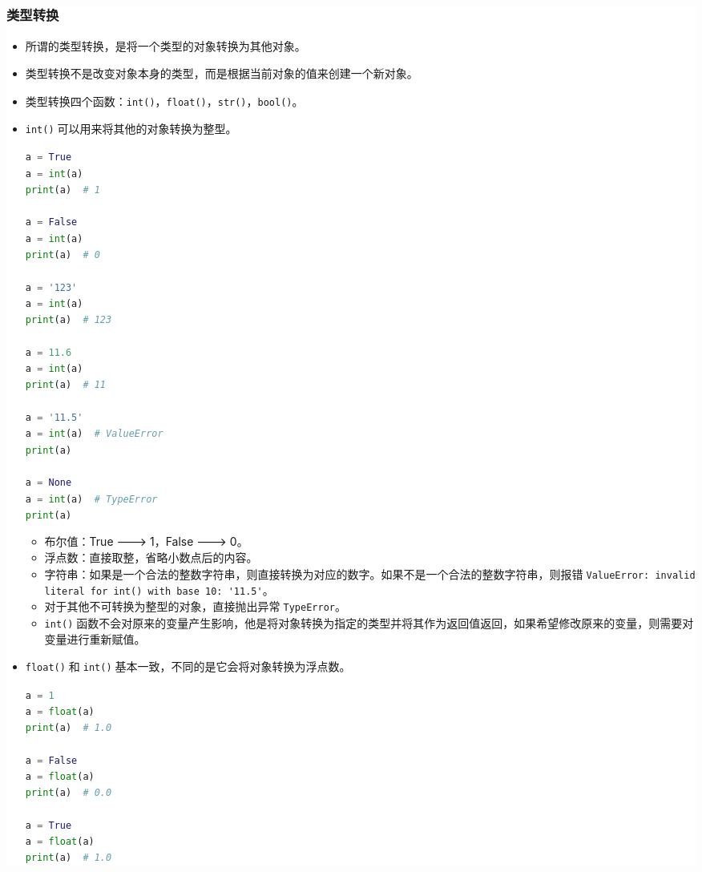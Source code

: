 ### 类型转换

- 所谓的类型转换，是将一个类型的对象转换为其他对象。

- 类型转换不是改变对象本身的类型，而是根据当前对象的值来创建一个新对象。

- 类型转换四个函数：`int()`，`float()`，`str()`，`bool()`。

- `int()` 可以用来将其他的对象转换为整型。

  ```python
  a = True
  a = int(a)
  print(a)  # 1
  
  a = False
  a = int(a)
  print(a)  # 0
  
  a = '123'
  a = int(a)
  print(a)  # 123
  
  a = 11.6
  a = int(a)
  print(a)  # 11
  
  a = '11.5'
  a = int(a)  # ValueError
  print(a)
  
  a = None
  a = int(a)  # TypeError
  print(a)
  ```

  - 布尔值：True ---> 1，False ---> 0。
  - 浮点数：直接取整，省略小数点后的内容。
  - 字符串：如果是一个合法的整数字符串，则直接转换为对应的数字。如果不是一个合法的整数字符串，则报错 `ValueError: invalid literal for int() with base 10: '11.5'`。
  - 对于其他不可转换为整型的对象，直接抛出异常 `TypeError`。
  - `int()` 函数不会对原来的变量产生影响，他是将对象转换为指定的类型并将其作为返回值返回，如果希望修改原来的变量，则需要对变量进行重新赋值。

- `float()` 和 `int()` 基本一致，不同的是它会将对象转换为浮点数。

  ```python
  a = 1
  a = float(a)
  print(a)  # 1.0
  
  a = False
  a = float(a)
  print(a)  # 0.0
  
  a = True
  a = float(a)
  print(a)  # 1.0
  ```
